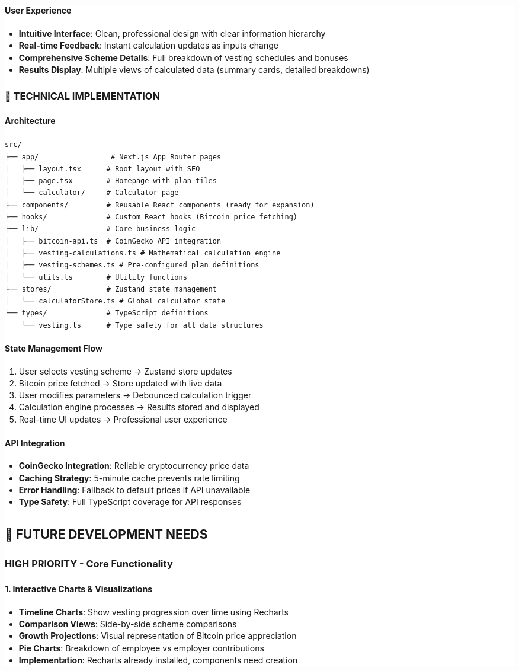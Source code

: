 #### **User Experience**
- **Intuitive Interface**: Clean, professional design with clear information hierarchy
- **Real-time Feedback**: Instant calculation updates as inputs change
- **Comprehensive Scheme Details**: Full breakdown of vesting schedules and bonuses
- **Results Display**: Multiple views of calculated data (summary cards, detailed breakdowns)

### 🔧 TECHNICAL IMPLEMENTATION

#### **Architecture**
```
src/
├── app/                 # Next.js App Router pages
│   ├── layout.tsx      # Root layout with SEO
│   ├── page.tsx        # Homepage with plan tiles
│   └── calculator/     # Calculator page
├── components/         # Reusable React components (ready for expansion)
├── hooks/              # Custom React hooks (Bitcoin price fetching)  
├── lib/                # Core business logic
│   ├── bitcoin-api.ts  # CoinGecko API integration
│   ├── vesting-calculations.ts # Mathematical calculation engine
│   ├── vesting-schemes.ts # Pre-configured plan definitions
│   └── utils.ts        # Utility functions
├── stores/             # Zustand state management
│   └── calculatorStore.ts # Global calculator state
└── types/              # TypeScript definitions
    └── vesting.ts      # Type safety for all data structures
```

#### **State Management Flow**
1. User selects vesting scheme → Zustand store updates
2. Bitcoin price fetched → Store updated with live data  
3. User modifies parameters → Debounced calculation trigger
4. Calculation engine processes → Results stored and displayed
5. Real-time UI updates → Professional user experience

#### **API Integration**
- **CoinGecko Integration**: Reliable cryptocurrency price data
- **Caching Strategy**: 5-minute cache prevents rate limiting
- **Error Handling**: Fallback to default prices if API unavailable
- **Type Safety**: Full TypeScript coverage for API responses

## 🚀 FUTURE DEVELOPMENT NEEDS

### **HIGH PRIORITY - Core Functionality**

#### **1. Interactive Charts & Visualizations**
- **Timeline Charts**: Show vesting progression over time using Recharts
- **Comparison Views**: Side-by-side scheme comparisons
- **Growth Projections**: Visual representation of Bitcoin price appreciation
- **Pie Charts**: Breakdown of employee vs employer contributions
- **Implementation**: Recharts already installed, components need creation
